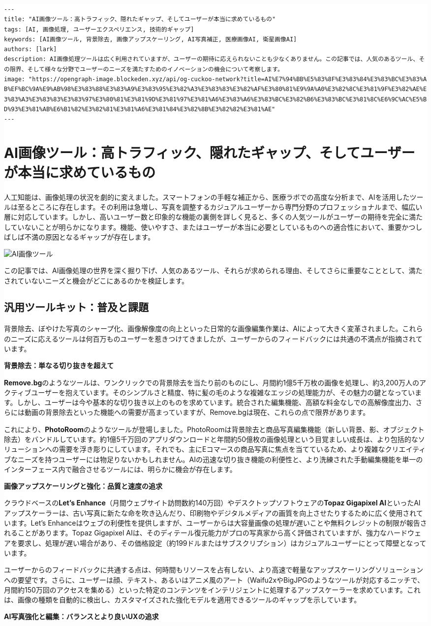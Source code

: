 ```
---
title: "AI画像ツール：高トラフィック、隠れたギャップ、そしてユーザーが本当に求めているもの"
tags: [AI, 画像処理, ユーザーエクスペリエンス, 技術的ギャップ]
keywords: [AI画像ツール, 背景除去, 画像アップスケーリング, AI写真補正, 医療画像AI, 衛星画像AI]
authors: [lark]
description: AI画像処理ツールは広く利用されていますが、ユーザーの期待に応えられないことも少なくありません。この記事では、人気のあるツール、その限界、そして様々な分野でユーザーのニーズを満たすためのイノベーションの機会について考察します。
image: "https://opengraph-image.blockeden.xyz/api/og-cuckoo-network?title=AI%E7%94%BB%E5%83%8F%E3%83%84%E3%83%BC%E3%83%AB%EF%BC%9A%E9%AB%98%E3%83%88%E3%83%A9%E3%83%95%E3%82%A3%E3%83%83%E3%82%AF%E3%80%81%E9%9A%A0%E3%82%8C%E3%81%9F%E3%82%AE%E3%83%A3%E3%83%83%E3%83%97%E3%80%81%E3%81%9D%E3%81%97%E3%81%A6%E3%83%A6%E3%83%BC%E3%82%B6%E3%83%BC%E3%81%8C%E6%9C%AC%E5%BD%93%E3%81%AB%E6%B1%82%E3%82%81%E3%81%A6%E3%81%84%E3%82%8B%E3%82%82%E3%81%AE"
---
```

# AI画像ツール：高トラフィック、隠れたギャップ、そしてユーザーが本当に求めているもの

人工知能は、画像処理の状況を劇的に変えました。スマートフォンの手軽な補正から、医療ラボでの高度な分析まで、AIを活用したツールは至るところに存在します。その利用は急増し、写真を調整するカジュアルユーザーから専門分野のプロフェッショナルまで、幅広い層に対応しています。しかし、高いユーザー数と印象的な機能の裏側を詳しく見ると、多くの人気ツールがユーザーの期待を完全に満たしていないことが明らかになります。機能、使いやすさ、またはユーザーが本当に必要としているものへの適合性において、重要かつしばしば不満の原因となるギャップが存在します。

![AI画像ツール](https://opengraph-image.blockeden.xyz/api/og-cuckoo-network?title=AI%E7%94%BB%E5%83%8F%E3%83%84%E3%83%BC%E3%83%AB%EF%BC%9A%E9%AB%98%E3%83%88%E3%83%A9%E3%83%95%E3%82%A3%E3%83%83%E3%82%AF%E3%80%81%E9%9A%A0%E3%82%8C%E3%81%9F%E3%82%AE%E3%83%A3%E3%83%83%E3%83%97%E3%80%81%E3%81%9D%E3%81%97%E3%81%A6%E3%83%A6%E3%83%BC%E3%82%B6%E3%83%BC%E3%81%8C%E6%9C%AC%E5%BD%93%E3%81%AB%E6%B1%82%E3%82%81%E3%81%A6%E3%81%84%E3%82%8B%E3%82%82%E3%81%AE)

この記事では、AI画像処理の世界を深く掘り下げ、人気のあるツール、それらが求められる理由、そしてさらに重要なこととして、満たされていないニーズと機会がどこにあるのかを検証します。

## 汎用ツールキット：普及と課題

背景除去、ぼやけた写真のシャープ化、画像解像度の向上といった日常的な画像編集作業は、AIによって大きく変革されました。これらのニーズに応えるツールは何百万ものユーザーを惹きつけてきましたが、ユーザーからのフィードバックには共通の不満点が指摘されています。

**背景除去：単なる切り抜きを超えて**

**Remove.bg**のようなツールは、ワンクリックでの背景除去を当たり前のものにし、月間約1億5千万枚の画像を処理し、約3,200万人のアクティブユーザーを抱えています。そのシンプルさと精度、特に髪の毛のような複雑なエッジの処理能力が、その魅力の鍵となっています。しかし、ユーザーは今や基本的な切り抜き以上のものを求めています。統合された編集機能、高額な料金なしでの高解像度出力、さらには動画の背景除去といった機能への需要が高まっていますが、Remove.bgは現在、これらの点で限界があります。

これにより、**PhotoRoom**のようなツールが登場しました。PhotoRoomは背景除去と商品写真編集機能（新しい背景、影、オブジェクト除去）をバンドルしています。約1億5千万回のアプリダウンロードと年間約50億枚の画像処理という目覚ましい成長は、より包括的なソリューションへの需要を浮き彫りにしています。それでも、主にEコマースの商品写真に焦点を当てているため、より複雑なクリエイティブなニーズを持つユーザーには物足りないかもしれません。AIの迅速な切り抜き機能の利便性と、より洗練された手動編集機能を単一のインターフェース内で融合させるツールには、明らかに機会が存在します。

**画像アップスケーリングと強化：品質と速度の追求**

クラウドベースの**Let’s Enhance**（月間ウェブサイト訪問数約140万回）やデスクトップソフトウェアの**Topaz Gigapixel AI**といったAIアップスケーラーは、古い写真に新たな命を吹き込んだり、印刷物やデジタルメディアの画質を向上させたりするために広く使用されています。Let’s Enhanceはウェブの利便性を提供しますが、ユーザーからは大容量画像の処理が遅いことや無料クレジットの制限が報告されることがあります。Topaz Gigapixel AIは、そのディテール復元能力がプロの写真家から高く評価されていますが、強力なハードウェアを要求し、処理が遅い場合があり、その価格設定（約199ドルまたはサブスクリプション）はカジュアルユーザーにとって障壁となっています。

ユーザーからのフィードバックに共通する点は、何時間もリソースを占有しない、より高速で軽量なアップスケーリングソリューションへの要望です。さらに、ユーザーは顔、テキスト、あるいはアニメ風のアート（Waifu2xやBigJPGのようなツールが対応するニッチで、月間約150万回のアクセスを集める）といった特定のコンテンツをインテリジェントに処理するアップスケーラーを求めています。これは、画像の種類を自動的に検出し、カスタマイズされた強化モデルを適用できるツールのギャップを示しています。

**AI写真強化と編集：バランスとより良いUXの追求**
